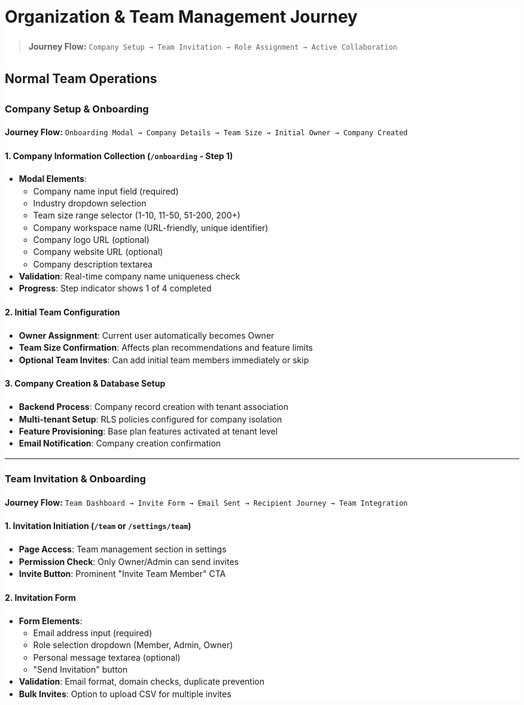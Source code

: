 # Organization & Team Management Journey

> **Journey Flow:** `Company Setup → Team Invitation → Role Assignment → Active Collaboration`

## Normal Team Operations

### Company Setup & Onboarding
**Journey Flow:** `Onboarding Modal → Company Details → Team Size → Initial Owner → Company Created`

#### 1. Company Information Collection (`/onboarding` - Step 1)
- **Modal Elements**:
  - Company name input field (required)
  - Industry dropdown selection
  - Team size range selector (1-10, 11-50, 51-200, 200+)
  - Company workspace name (URL-friendly, unique identifier)
  - Company logo URL (optional)
  - Company website URL (optional)
  - Company description textarea
- **Validation**: Real-time company name uniqueness check
- **Progress**: Step indicator shows 1 of 4 completed

#### 2. Initial Team Configuration
- **Owner Assignment**: Current user automatically becomes Owner
- **Team Size Confirmation**: Affects plan recommendations and feature limits
- **Optional Team Invites**: Can add initial team members immediately or skip

#### 3. Company Creation & Database Setup
- **Backend Process**: Company record creation with tenant association
- **Multi-tenant Setup**: RLS policies configured for company isolation
- **Feature Provisioning**: Base plan features activated at tenant level
- **Email Notification**: Company creation confirmation

---

### Team Invitation & Onboarding
**Journey Flow:** `Team Dashboard → Invite Form → Email Sent → Recipient Journey → Team Integration`

#### 1. Invitation Initiation (`/team` or `/settings/team`)
- **Page Access**: Team management section in settings
- **Permission Check**: Only Owner/Admin can send invites
- **Invite Button**: Prominent "Invite Team Member" CTA

#### 2. Invitation Form
- **Form Elements**:
  - Email address input (required)
  - Role selection dropdown (Member, Admin, Owner)
  - Personal message textarea (optional)
  - "Send Invitation" button
- **Validation**: Email format, domain checks, duplicate prevention
- **Bulk Invites**: Option to upload CSV for multiple invites
